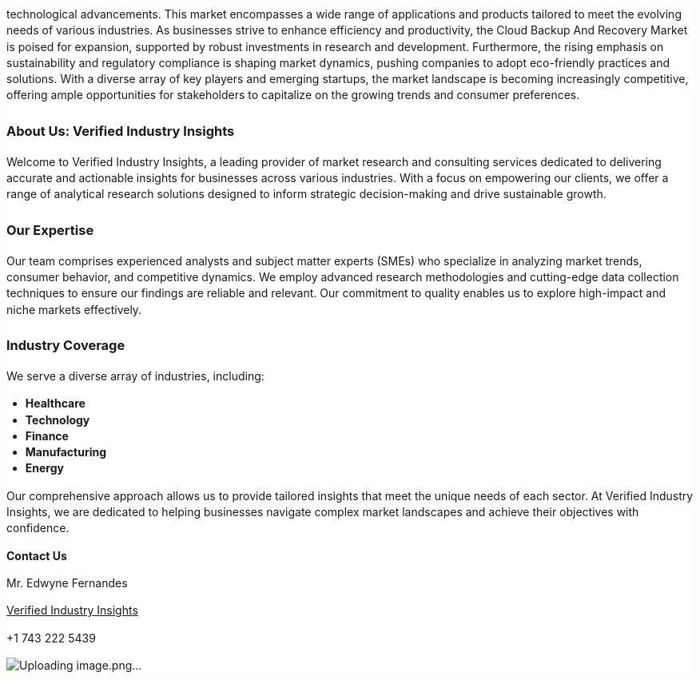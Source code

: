 technological advancements. This market encompasses a wide range of applications and products tailored to meet the evolving needs of various industries. As businesses strive to enhance efficiency and productivity, the Cloud Backup And Recovery Market is poised for expansion, supported by robust investments in research and development. Furthermore, the rising emphasis on sustainability and regulatory compliance is shaping market dynamics, pushing companies to adopt eco-friendly practices and solutions. With a diverse array of key players and emerging startups, the market landscape is becoming increasingly competitive, offering ample opportunities for stakeholders to capitalize on the growing trends and consumer preferences.</p><h3>About Us: Verified Industry Insights</h3><p>Welcome to Verified Industry Insights, a leading provider of market research and consulting services dedicated to delivering accurate and actionable insights for businesses across various industries. With a focus on empowering our clients, we offer a range of analytical research solutions designed to inform strategic decision-making and drive sustainable growth.</p><h3>Our Expertise</h3><p>Our team comprises experienced analysts and subject matter experts (SMEs) who specialize in analyzing market trends, consumer behavior, and competitive dynamics. We employ advanced research methodologies and cutting-edge data collection techniques to ensure our findings are reliable and relevant. Our commitment to quality enables us to explore high-impact and niche markets effectively.</p><h3>Industry Coverage</h3><p>We serve a diverse array of industries, including:</p><ul><li><strong>Healthcare</strong></li><li><strong>Technology</strong></li><li><strong>Finance</strong></li><li><strong>Manufacturing</strong></li><li><strong>Energy</strong></li></ul><p>Our comprehensive approach allows us to provide tailored insights that meet the unique needs of each sector. At Verified Industry Insights, we are dedicated to helping businesses navigate complex market landscapes and achieve their objectives with confidence.</p><p><strong>Contact Us</strong></p><p>Mr. Edwyne Fernandes</p><p><a href="https://www.verifiedindustryinsights.com/">Verified Industry Insights</a></p><p>+1 743 222 5439</p>
![Uploading image.png…]()
